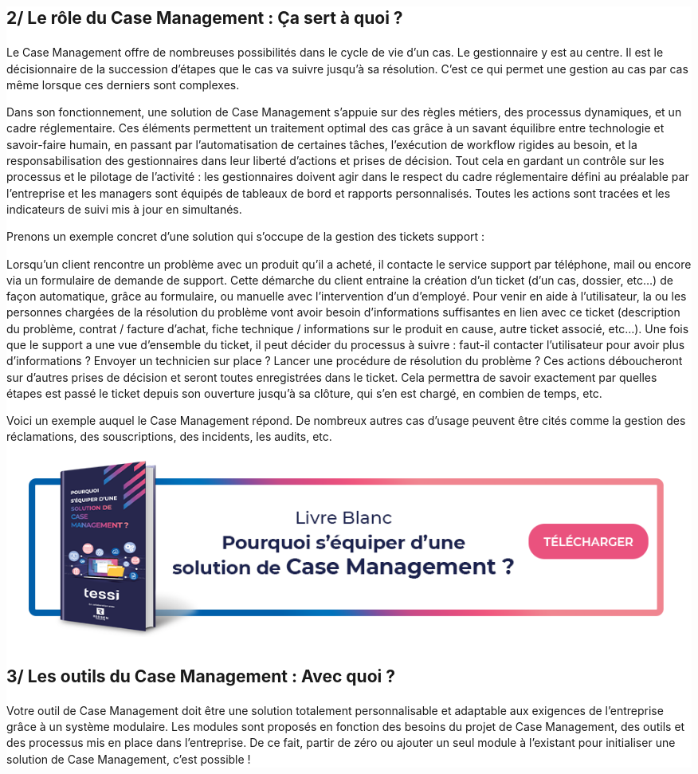 ## 2/ Le rôle du Case Management : Ça sert à quoi ?

Le Case Management offre de nombreuses possibilités dans le cycle de vie d’un cas. Le gestionnaire y est au centre. Il est le décisionnaire de la succession d’étapes que le cas va suivre jusqu’à sa résolution. C’est ce qui permet une gestion au cas par cas même lorsque ces derniers sont complexes.

Dans son fonctionnement, une solution de Case Management s’appuie sur des règles métiers, des processus dynamiques, et un cadre réglementaire. Ces éléments permettent un traitement optimal des cas grâce à un savant équilibre entre technologie et savoir-faire humain, en passant par l’automatisation de certaines tâches, l’exécution de workflow rigides au besoin, et la responsabilisation des gestionnaires dans leur liberté d’actions et prises de décision. Tout cela en gardant un contrôle sur les processus et le pilotage de l’activité : les gestionnaires doivent agir dans le respect du cadre réglementaire défini au préalable par l’entreprise et les managers sont équipés de tableaux de bord et rapports personnalisés. Toutes les actions sont tracées et les indicateurs de suivi mis à jour en simultanés.

Prenons un exemple concret d’une solution qui s’occupe de la gestion des tickets support :

Lorsqu’un client rencontre un problème avec un produit qu’il a acheté, il contacte le service support par téléphone, mail ou encore via un formulaire de demande de support. Cette démarche du client entraine la création d’un ticket (d’un cas, dossier, etc…) de façon automatique, grâce au formulaire, ou manuelle avec l’intervention d’un d’employé. Pour venir en aide à l’utilisateur, la ou les personnes chargées de la résolution du problème vont avoir besoin d’informations suffisantes en lien avec ce ticket (description du problème, contrat / facture d’achat, fiche technique / informations sur le produit en cause, autre ticket associé, etc…). Une fois que le support a une vue d’ensemble du ticket, il peut décider du processus à suivre : faut-il contacter l’utilisateur pour avoir plus d’informations ? Envoyer un technicien sur place ? Lancer une procédure de résolution du problème ? Ces actions déboucheront sur d’autres prises de décision et seront toutes enregistrées dans le ticket. Cela permettra de savoir exactement par quelles étapes est passé le ticket depuis son ouverture jusqu’à sa clôture, qui s’en est chargé, en combien de temps, etc.

Voici un exemple auquel le Case Management répond. De nombreux autres cas d’usage peuvent être cités comme la gestion des réclamations, des souscriptions, des incidents, les audits, etc.

[![Télécharger livre blanc Case Management](950x250_banniere_lb_case_management.png "Livre Blanc Pourquoi s'équiper d'une solution de Case Management ")](https://content.gdoc-lasercom.com/livre-blanc-tessi-pourquoi-sequiper-dune-solution-de-case-management)

## 3/ Les outils du Case Management : Avec quoi ?

Votre outil de Case Management doit être une solution totalement personnalisable et adaptable aux exigences de l’entreprise grâce à un système modulaire. Les modules sont proposés en fonction des besoins du projet de Case Management, des outils et des processus mis en place dans l’entreprise. De ce fait, partir de zéro ou ajouter un seul module à l’existant pour initialiser une solution de Case Management, c’est possible !
